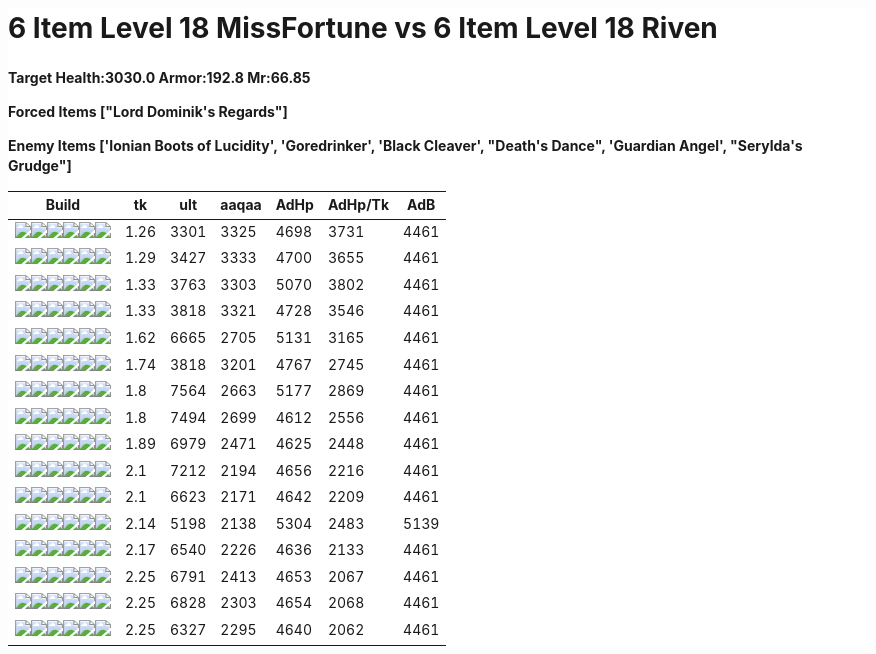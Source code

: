 










































# 6 Item Level 18 MissFortune vs 6 Item Level 18 Riven

**Target Health:3030.0 Armor:192.8 Mr:66.85**


**Forced Items ["Lord Dominik's Regards"]**


**Enemy Items ['Ionian Boots of Lucidity', 'Goredrinker', 'Black Cleaver', "Death's Dance", 'Guardian Angel', "Serylda's Grudge"]**




Build | tk | ult | aaqaa | AdHp | AdHp/Tk | AdB
-|-|-|-|-|-|-
![](/item/6672.png)![](/item/3036.png)![](/item/3153.png)![](/item/3124.png)![](/item/3091.png)![](/item/3094.png)|1.26|3301|3325|4698|3731|4461
![](/item/6672.png)![](/item/3036.png)![](/item/3153.png)![](/item/3124.png)![](/item/3094.png)![](/item/3095.png)|1.29|3427|3333|4700|3655|4461
![](/item/6672.png)![](/item/3036.png)![](/item/3153.png)![](/item/3124.png)![](/item/3072.png)![](/item/3094.png)|1.33|3763|3303|5070|3802|4461
![](/item/6672.png)![](/item/3036.png)![](/item/3153.png)![](/item/3124.png)![](/item/3094.png)![](/item/6676.png)|1.33|3818|3321|4728|3546|4461
![](/item/3142.png)![](/item/6676.png)![](/item/3072.png)![](/item/3036.png)![](/item/3095.png)![](/item/6672.png)|1.62|6665|2705|5131|3165|4461
![](/item/6672.png)![](/item/3036.png)![](/item/3153.png)![](/item/3124.png)![](/item/3094.png)![](/item/6696.png)|1.74|3818|3201|4767|2745|4461
![](/item/3142.png)![](/item/6696.png)![](/item/3036.png)![](/item/6676.png)![](/item/3095.png)![](/item/3072.png)|1.8|7564|2663|5177|2869|4461
![](/item/3142.png)![](/item/6696.png)![](/item/3036.png)![](/item/6676.png)![](/item/3095.png)![](/item/6695.png)|1.8|7494|2699|4612|2556|4461
![](/item/3142.png)![](/item/6696.png)![](/item/3036.png)![](/item/3095.png)![](/item/6693.png)![](/item/3004.png)|1.89|6979|2471|4625|2448|4461
![](/item/3142.png)![](/item/6696.png)![](/item/3036.png)![](/item/6676.png)![](/item/6693.png)![](/item/3115.png)|2.1|7212|2194|4656|2216|4461
![](/item/3142.png)![](/item/6696.png)![](/item/3036.png)![](/item/6676.png)![](/item/3004.png)![](/item/3115.png)|2.1|6623|2171|4642|2209|4461
![](/item/6672.png)![](/item/3142.png)![](/item/6696.png)![](/item/3095.png)![](/item/3036.png)![](/item/3071.png)|2.14|5198|2138|5304|2483|5139
![](/item/3142.png)![](/item/6696.png)![](/item/3036.png)![](/item/3091.png)![](/item/6693.png)![](/item/3004.png)|2.17|6540|2226|4636|2133|4461
![](/item/6672.png)![](/item/3142.png)![](/item/6696.png)![](/item/3004.png)![](/item/3036.png)![](/item/6693.png)|2.25|6791|2413|4653|2067|4461
![](/item/6672.png)![](/item/3142.png)![](/item/6696.png)![](/item/3036.png)![](/item/6693.png)![](/item/3179.png)|2.25|6828|2303|4654|2068|4461
![](/item/6672.png)![](/item/3142.png)![](/item/6696.png)![](/item/3004.png)![](/item/3036.png)![](/item/3179.png)|2.25|6327|2295|4640|2062|4461